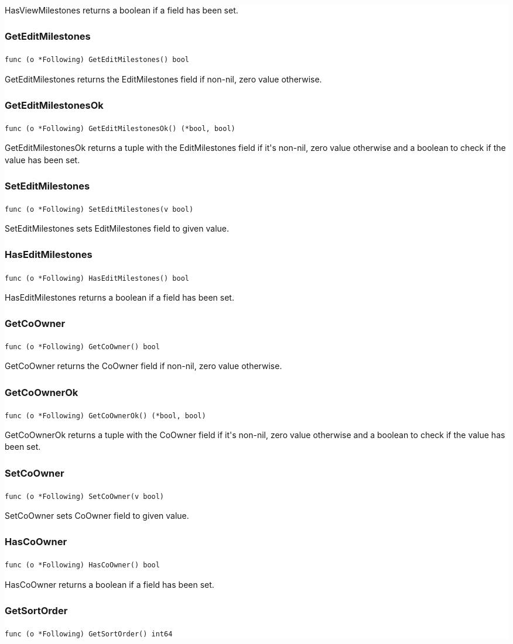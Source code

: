 HasViewMilestones returns a boolean if a field has been set.

### GetEditMilestones

`func (o *Following) GetEditMilestones() bool`

GetEditMilestones returns the EditMilestones field if non-nil, zero value otherwise.

### GetEditMilestonesOk

`func (o *Following) GetEditMilestonesOk() (*bool, bool)`

GetEditMilestonesOk returns a tuple with the EditMilestones field if it's non-nil, zero value otherwise
and a boolean to check if the value has been set.

### SetEditMilestones

`func (o *Following) SetEditMilestones(v bool)`

SetEditMilestones sets EditMilestones field to given value.

### HasEditMilestones

`func (o *Following) HasEditMilestones() bool`

HasEditMilestones returns a boolean if a field has been set.

### GetCoOwner

`func (o *Following) GetCoOwner() bool`

GetCoOwner returns the CoOwner field if non-nil, zero value otherwise.

### GetCoOwnerOk

`func (o *Following) GetCoOwnerOk() (*bool, bool)`

GetCoOwnerOk returns a tuple with the CoOwner field if it's non-nil, zero value otherwise
and a boolean to check if the value has been set.

### SetCoOwner

`func (o *Following) SetCoOwner(v bool)`

SetCoOwner sets CoOwner field to given value.

### HasCoOwner

`func (o *Following) HasCoOwner() bool`

HasCoOwner returns a boolean if a field has been set.

### GetSortOrder

`func (o *Following) GetSortOrder() int64`

